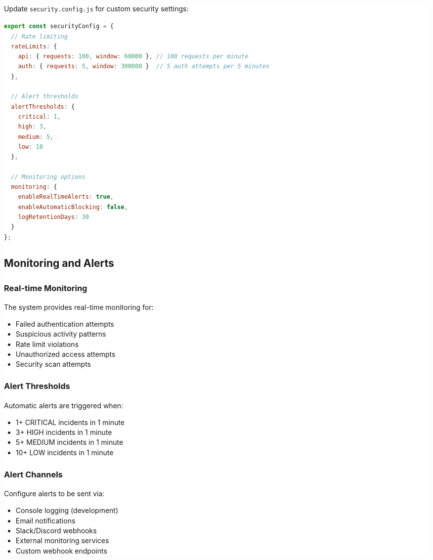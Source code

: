 Update `security.config.js` for custom security settings:

```javascript
export const securityConfig = {
  // Rate limiting
  rateLimits: {
    api: { requests: 100, window: 60000 }, // 100 requests per minute
    auth: { requests: 5, window: 300000 }  // 5 auth attempts per 5 minutes
  },

  // Alert thresholds
  alertThresholds: {
    critical: 1,
    high: 3,
    medium: 5,
    low: 10
  },

  // Monitoring options
  monitoring: {
    enableRealTimeAlerts: true,
    enableAutomaticBlocking: false,
    logRetentionDays: 30
  }
};
```

## Monitoring and Alerts

### Real-time Monitoring

The system provides real-time monitoring for:
- Failed authentication attempts
- Suspicious activity patterns
- Rate limit violations
- Unauthorized access attempts
- Security scan attempts

### Alert Thresholds

Automatic alerts are triggered when:
- 1+ CRITICAL incidents in 1 minute
- 3+ HIGH incidents in 1 minute
- 5+ MEDIUM incidents in 1 minute
- 10+ LOW incidents in 1 minute

### Alert Channels

Configure alerts to be sent via:
- Console logging (development)
- Email notifications
- Slack/Discord webhooks
- External monitoring services
- Custom webhook endpoints
